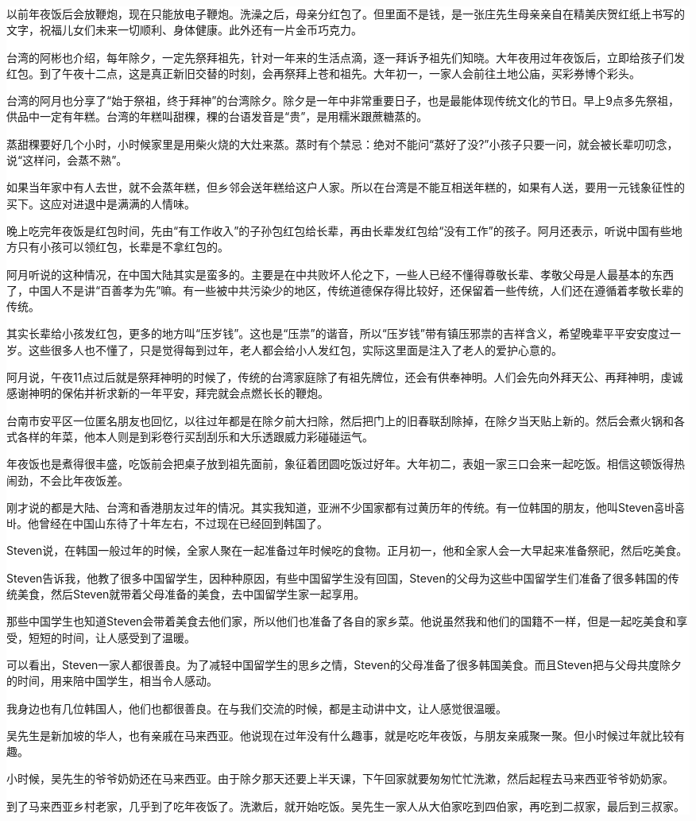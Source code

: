   以前年夜饭后会放鞭炮，现在只能放电子鞭炮。洗澡之后，母亲分红包了。但里面不是钱，是一张庄先生母亲亲自在精美庆贺红纸上书写的文字，祝福儿女们未来一切顺利、身体健康。此外还有一片金币巧克力。
 </p>
 <p>
  台湾的阿彬也介绍，每年除夕，一定先祭拜祖先，针对一年来的生活点滴，逐一拜诉予祖先们知晓。大年夜用过年夜饭后，立即给孩子们发红包。到了午夜十二点，这是真正新旧交替的时刻，会再祭拜上苍和祖先。大年初一，一家人会前往土地公庙，买彩券博个彩头。
 </p>
 <p>
  台湾的阿月也分享了“始于祭祖，终于拜神”的台湾除夕。除夕是一年中非常重要日子，也是最能体现传统文化的节日。早上9点多先祭祖，供品中一定有年糕。台湾的年糕叫甜稞，稞的台语发音是“贵”，是用糯米跟蔗糖蒸的。
 </p>
 <p>
  蒸甜稞要好几个小时，小时候家里是用柴火烧的大灶来蒸。蒸时有个禁忌：绝对不能问“蒸好了没?”小孩子只要一问，就会被长辈叨叨念，说“这样问，会蒸不熟”。
 </p>
 <p>
  如果当年家中有人去世，就不会蒸年糕，但乡邻会送年糕给这户人家。所以在台湾是不能互相送年糕的，如果有人送，要用一元钱象征性的买下。这应对进退中是满满的人情味。
 </p>
 <p>
  晚上吃完年夜饭是红包时间，先由“有工作收入”的子孙包红包给长辈，再由长辈发红包给“没有工作”的孩子。阿月还表示，听说中国有些地方只有小孩可以领红包，长辈是不拿红包的。
 </p>
 <p>
  阿月听说的这种情况，在中国大陆其实是蛮多的。主要是在中共败坏人伦之下，一些人已经不懂得尊敬长辈、孝敬父母是人最基本的东西了，中国人不是讲“百善孝为先”嘛。有一些被中共污染少的地区，传统道德保存得比较好，还保留着一些传统，人们还在遵循着孝敬长辈的传统。
 </p>
 <p>
  其实长辈给小孩发红包，更多的地方叫“压岁钱”。这也是“压祟”的谐音，所以“压岁钱”带有镇压邪祟的吉祥含义，希望晚辈平平安安度过一岁。这些很多人也不懂了，只是觉得每到过年，老人都会给小人发红包，实际这里面是注入了老人的爱护心意的。
 </p>
 <p>
  阿月说，午夜11点过后就是祭拜神明的时候了，传统的台湾家庭除了有祖先牌位，还会有供奉神明。人们会先向外拜天公、再拜神明，虔诚感谢神明的保佑并祈求新的一年平安，拜完就会点燃长长的鞭炮。
 </p>
 <p>
  台南市安平区一位匿名朋友也回忆，以往过年都是在除夕前大扫除，然后把门上的旧春联刮除掉，在除夕当天贴上新的。然后会煮火锅和各式各样的年菜，他本人则是到彩卷行买刮刮乐和大乐透跟威力彩碰碰运气。
 </p>
 <p>
  年夜饭也是煮得很丰盛，吃饭前会把桌子放到祖先面前，象征着团圆吃饭过好年。大年初二，表姐一家三口会来一起吃饭。相信这顿饭得热闹劲，不会比年夜饭差。
 </p>
 <p>
  刚才说的都是大陆、台湾和香港朋友过年的情况。其实我知道，亚洲不少国家都有过黄历年的传统。有一位韩国的朋友，他叫Steven훔바훔바。他曾经在中国山东待了十年左右，不过现在已经回到韩国了。
 </p>
 <p>
  Steven说，在韩国一般过年的时候，全家人聚在一起准备过年时候吃的食物。正月初一，他和全家人会一大早起来准备祭祀，然后吃美食。
 </p>
 <p>
  Steven告诉我，他教了很多中国留学生，因种种原因，有些中国留学生没有回国，Steven的父母为这些中国留学生们准备了很多韩国的传统美食，然后Steven就带着父母准备的美食，去中国留学生家一起享用。
 </p>
 <p>
  那些中国学生也知道Steven会带着美食去他们家，所以他们也准备了各自的家乡菜。他说虽然我和他们的国籍不一样，但是一起吃美食和享受，短短的时间，让人感受到了温暖。
 </p>
 <p>
  可以看出，Steven一家人都很善良。为了减轻中国留学生的思乡之情，Steven的父母准备了很多韩国美食。而且Steven把与父母共度除夕的时间，用来陪中国学生，相当令人感动。
 </p>
 <p>
  我身边也有几位韩国人，他们也都很善良。在与我们交流的时候，都是主动讲中文，让人感觉很温暖。
 </p>
 <p>
  吴先生是新加坡的华人，也有亲戚在马来西亚。他说现在过年没有什么趣事，就是吃吃年夜饭，与朋友亲戚聚一聚。但小时候过年就比较有趣。
 </p>
 <p>
  小时候，吴先生的爷爷奶奶还在马来西亚。由于除夕那天还要上半天课，下午回家就要匆匆忙忙洗漱，然后起程去马来西亚爷爷奶奶家。
 </p>
 <p>
  到了马来西亚乡村老家，几乎到了吃年夜饭了。洗漱后，就开始吃饭。吴先生一家人从大伯家吃到四伯家，再吃到二叔家，最后到三叔家。
 </p>